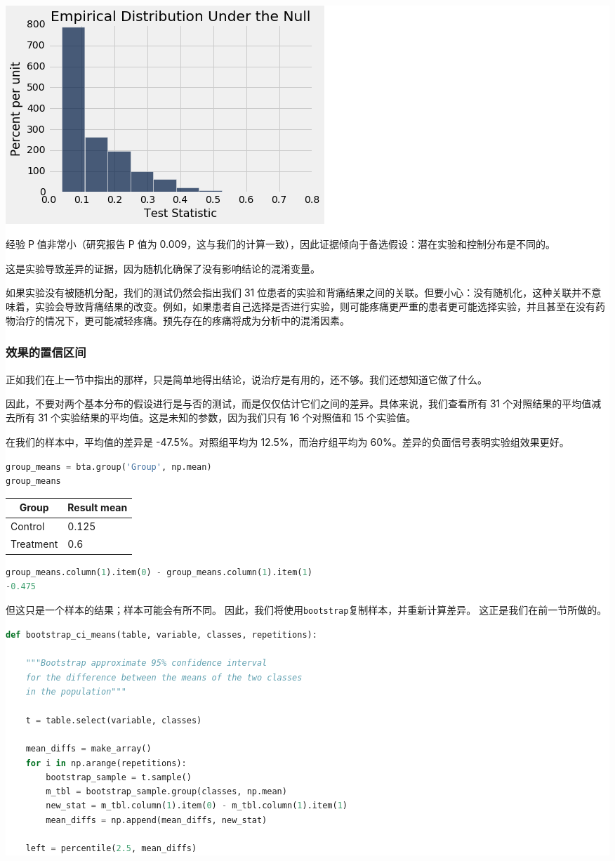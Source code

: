![](img/16-14.png)

经验 P 值非常小（研究报告 P 值为 0.009，这与我们的计算一致），因此证据倾向于备选假设：潜在实验和控制分布是不同的。

这是实验导致差异的证据，因为随机化确保了没有影响结论的混淆变量。

如果实验没有被随机分配，我们的测试仍然会指出我们 31 位患者的实验和背痛结果之间的关联。但要小心：没有随机化，这种关联并不意味着，实验会导致背痛结果的改变。例如，如果患者自己选择是否进行实验，则可能疼痛更严重的患者更可能选择实验，并且甚至在没有药物治疗的情况下，更可能减轻疼痛。预先存在的疼痛将成为分析中的混淆因素。

### 效果的置信区间

正如我们在上一节中指出的那样，只是简单地得出结论，说治疗是有用的，还不够。我们还想知道它做了什么。

因此，不要对两个基本分布的假设进行是与否的测试，而是仅仅估计它们之间的差异。具体来说，我们查看所有 31 个对照结果的平均值减去所有 31 个实验结果的平均值。这是未知的参数，因为我们只有 16 个对照值和 15 个实验值。

在我们的样本中，平均值的差异是 -47.5%。对照组平均为 12.5%，而治疗组平均为 60%。差异的负面信号表明实验组效果更好。

```py
group_means = bta.group('Group', np.mean)
group_means
```

| Group | Result mean |
| --- | --- |
| Control | 0.125 |
| Treatment | 0.6 |

```py
group_means.column(1).item(0) - group_means.column(1).item(1)
-0.475
```

但这只是一个样本的结果；样本可能会有所不同。 因此，我们将使用`bootstrap`复制样本，并重新计算差异。 这正是我们在前一节所做的。

```py
def bootstrap_ci_means(table, variable, classes, repetitions):

    """Bootstrap approximate 95% confidence interval
    for the difference between the means of the two classes
    in the population"""

    t = table.select(variable, classes)

    mean_diffs = make_array()
    for i in np.arange(repetitions):
        bootstrap_sample = t.sample()
        m_tbl = bootstrap_sample.group(classes, np.mean)
        new_stat = m_tbl.column(1).item(0) - m_tbl.column(1).item(1)
        mean_diffs = np.append(mean_diffs, new_stat)

    left = percentile(2.5, mean_diffs)
```